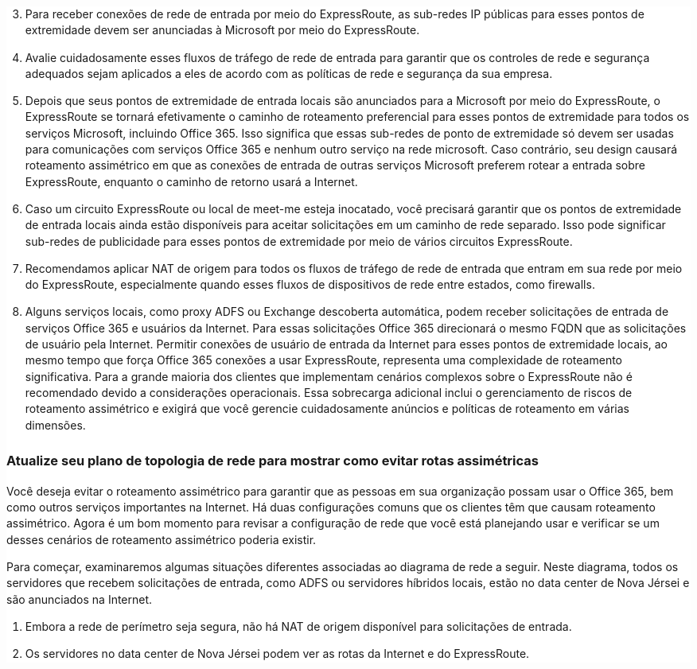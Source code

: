 3. Para receber conexões de rede de entrada por meio do ExpressRoute, as sub-redes IP públicas para esses pontos de extremidade devem ser anunciadas à Microsoft por meio do ExpressRoute.

4. Avalie cuidadosamente esses fluxos de tráfego de rede de entrada para garantir que os controles de rede e segurança adequados sejam aplicados a eles de acordo com as políticas de rede e segurança da sua empresa.

5. Depois que seus pontos de extremidade de entrada locais são anunciados para a Microsoft por meio do ExpressRoute, o ExpressRoute se tornará efetivamente o caminho de roteamento preferencial para esses pontos de extremidade para todos os serviços Microsoft, incluindo Office 365. Isso significa que essas sub-redes de ponto de extremidade só devem ser usadas para comunicações com serviços Office 365 e nenhum outro serviço na rede microsoft. Caso contrário, seu design causará roteamento assimétrico em que as conexões de entrada de outras serviços Microsoft preferem rotear a entrada sobre ExpressRoute, enquanto o caminho de retorno usará a Internet.

6. Caso um circuito ExpressRoute ou local de meet-me esteja inocatado, você precisará garantir que os pontos de extremidade de entrada locais ainda estão disponíveis para aceitar solicitações em um caminho de rede separado. Isso pode significar sub-redes de publicidade para esses pontos de extremidade por meio de vários circuitos ExpressRoute.

7. Recomendamos aplicar NAT de origem para todos os fluxos de tráfego de rede de entrada que entram em sua rede por meio do ExpressRoute, especialmente quando esses fluxos de dispositivos de rede entre estados, como firewalls.

8. Alguns serviços locais, como proxy ADFS ou Exchange descoberta automática, podem receber solicitações de entrada de serviços Office 365 e usuários da Internet. Para essas solicitações Office 365 direcionará o mesmo FQDN que as solicitações de usuário pela Internet. Permitir conexões de usuário de entrada da Internet para esses pontos de extremidade locais, ao mesmo tempo que força Office 365 conexões a usar ExpressRoute, representa uma complexidade de roteamento significativa. Para a grande maioria dos clientes que implementam cenários complexos sobre o ExpressRoute não é recomendado devido a considerações operacionais. Essa sobrecarga adicional inclui o gerenciamento de riscos de roteamento assimétrico e exigirá que você gerencie cuidadosamente anúncios e políticas de roteamento em várias dimensões.

### <a name="update-your-network-topology-plan-to-show-how-you-would-avoid-asymmetric-routes"></a>Atualize seu plano de topologia de rede para mostrar como evitar rotas assimétricas
<a name="asymmetric"> </a>

Você deseja evitar o roteamento assimétrico para garantir que as pessoas em sua organização possam usar o Office 365, bem como outros serviços importantes na Internet. Há duas configurações comuns que os clientes têm que causam roteamento assimétrico. Agora é um bom momento para revisar a configuração de rede que você está planejando usar e verificar se um desses cenários de roteamento assimétrico poderia existir.
  
Para começar, examinaremos algumas situações diferentes associadas ao diagrama de rede a seguir. Neste diagrama, todos os servidores que recebem solicitações de entrada, como ADFS ou servidores híbridos locais, estão no data center de Nova Jérsei e são anunciados na Internet.
  
1. Embora a rede de perímetro seja segura, não há NAT de origem disponível para solicitações de entrada.

2. Os servidores no data center de Nova Jérsei podem ver as rotas da Internet e do ExpressRoute.
